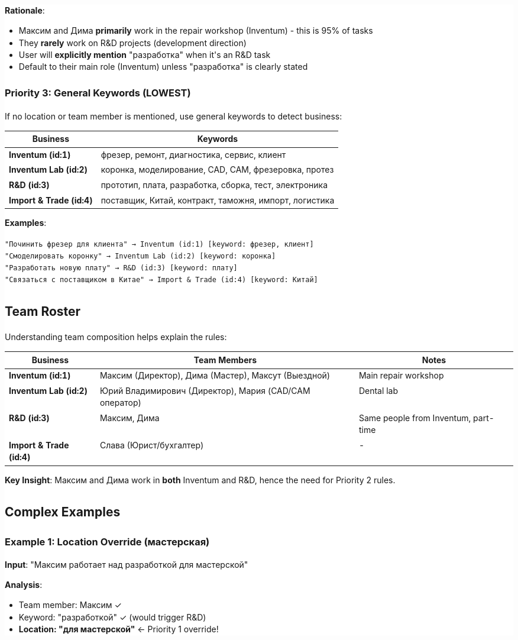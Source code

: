 **Rationale**:
- Максим and Дима **primarily** work in the repair workshop (Inventum) - this is 95% of tasks
- They **rarely** work on R&D projects (development direction)
- User will **explicitly mention** "разработка" when it's an R&D task
- Default to their main role (Inventum) unless "разработка" is clearly stated

### Priority 3: General Keywords (LOWEST)

If no location or team member is mentioned, use general keywords to detect business:

| Business | Keywords |
|----------|----------|
| **Inventum (id:1)** | фрезер, ремонт, диагностика, сервис, клиент |
| **Inventum Lab (id:2)** | коронка, моделирование, CAD, CAM, фрезеровка, протез |
| **R&D (id:3)** | прототип, плата, разработка, сборка, тест, электроника |
| **Import & Trade (id:4)** | поставщик, Китай, контракт, таможня, импорт, логистика |

**Examples**:
```
"Починить фрезер для клиента" → Inventum (id:1) [keyword: фрезер, клиент]
"Смоделировать коронку" → Inventum Lab (id:2) [keyword: коронка]
"Разработать новую плату" → R&D (id:3) [keyword: плату]
"Связаться с поставщиком в Китае" → Import & Trade (id:4) [keyword: Китай]
```

## Team Roster

Understanding team composition helps explain the rules:

| Business | Team Members | Notes |
|----------|-------------|-------|
| **Inventum (id:1)** | Максим (Директор), Дима (Мастер), Максут (Выездной) | Main repair workshop |
| **Inventum Lab (id:2)** | Юрий Владимирович (Директор), Мария (CAD/CAM оператор) | Dental lab |
| **R&D (id:3)** | Максим, Дима | Same people from Inventum, part-time |
| **Import & Trade (id:4)** | Слава (Юрист/бухгалтер) | - |

**Key Insight**: Максим and Дима work in **both** Inventum and R&D, hence the need for Priority 2 rules.

## Complex Examples

### Example 1: Location Override (мастерская)

**Input**: "Максим работает над разработкой для мастерской"

**Analysis**:
- Team member: Максим ✓
- Keyword: "разработкой" ✓ (would trigger R&D)
- **Location: "для мастерской"** ← Priority 1 override!
